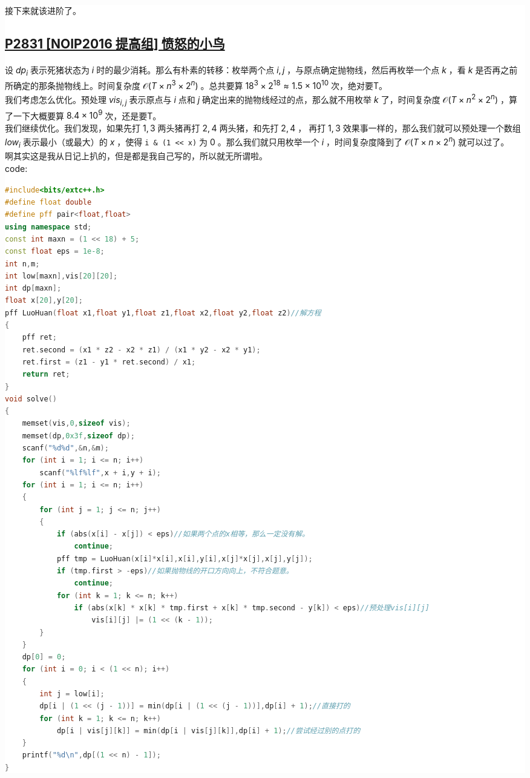 接下来就该进阶了。

## <a href = "https://www.luogu.com.cn/problem/P2831" target = "_blank">P2831 [NOIP2016 提高组] 愤怒的小鸟</a>  
设 $dp_i$ 表示死猪状态为 $i$ 时的最少消耗。那么有朴素的转移：枚举两个点 $i,j$ ，与原点确定抛物线，然后再枚举一个点 $k$ ，看 $k$ 是否再之前所确定的那条抛物线上。时间复杂度 $\mathcal{O}(T \times n^3 \times 2^n)$ 。总共要算 $18^3 \times 2^{18} \approx 1.5 \times 10^{10}$ 次，绝对要T。  
我们考虑怎么优化。预处理 $vis_{i,j}$ 表示原点与 $i$ 点和 $j$ 确定出来的抛物线经过的点，那么就不用枚举 $k$ 了，时间复杂度 $\mathcal{O}(T \times n^2 \times 2^n)$ ，算了一下大概要算 $8.4 \times 10^9$ 次，还是要T。  
我们继续优化。我们发现，如果先打 $1,3$ 两头猪再打 $2,4$ 两头猪，和先打 $2,4$ ， 再打 $1,3$ 效果事一样的，那么我们就可以预处理一个数组 $low_i$ 表示最小（或最大）的 $x$ ，使得 `i & (1 << x)` 为 $0$ 。那么我们就只用枚举一个 $i$ ，时间复杂度降到了 $\mathcal{O}(T \times n \times 2^n)$ 就可以过了。  
啊其实这是我从日记上扒的，但是都是我自己写的，所以就无所谓啦。  
code:
```cpp
#include<bits/extc++.h>
#define float double
#define pff pair<float,float>
using namespace std;
const int maxn = (1 << 18) + 5;
const float eps = 1e-8;
int n,m;
int low[maxn],vis[20][20];
int dp[maxn];
float x[20],y[20];
pff LuoHuan(float x1,float y1,float z1,float x2,float y2,float z2)//解方程
{
    pff ret;
    ret.second = (x1 * z2 - x2 * z1) / (x1 * y2 - x2 * y1);
    ret.first = (z1 - y1 * ret.second) / x1;
    return ret;
}
void solve()
{
    memset(vis,0,sizeof vis);
    memset(dp,0x3f,sizeof dp);
    scanf("%d%d",&n,&m);
    for (int i = 1; i <= n; i++)
        scanf("%lf%lf",x + i,y + i);
    for (int i = 1; i <= n; i++)
    {
        for (int j = 1; j <= n; j++)
        {
            if (abs(x[i] - x[j]) < eps)//如果两个点的x相等，那么一定没有解。
                continue;
            pff tmp = LuoHuan(x[i]*x[i],x[i],y[i],x[j]*x[j],x[j],y[j]);
            if (tmp.first > -eps)//如果抛物线的开口方向向上，不符合题意。
                continue;
            for (int k = 1; k <= n; k++)
                if (abs(x[k] * x[k] * tmp.first + x[k] * tmp.second - y[k]) < eps)//预处理vis[i][j]
                    vis[i][j] |= (1 << (k - 1));
        }
    }
    dp[0] = 0;
    for (int i = 0; i < (1 << n); i++)
    {
        int j = low[i];
        dp[i | (1 << (j - 1))] = min(dp[i | (1 << (j - 1))],dp[i] + 1);//直接打的
        for (int k = 1; k <= n; k++)
            dp[i | vis[j][k]] = min(dp[i | vis[j][k]],dp[i] + 1);//尝试经过别的点打的
    }
    printf("%d\n",dp[(1 << n) - 1]);
}
```